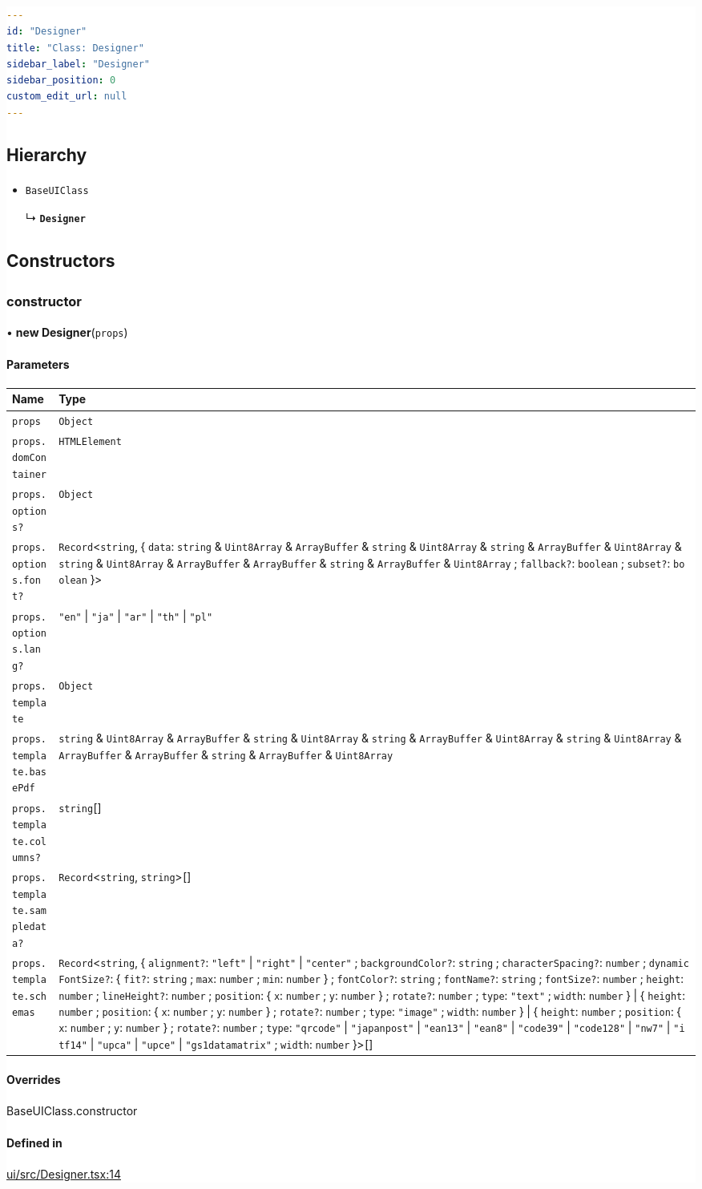 ```yaml
---
id: "Designer"
title: "Class: Designer"
sidebar_label: "Designer"
sidebar_position: 0
custom_edit_url: null
---
```


## Hierarchy

- `BaseUIClass`

  ↳ **`Designer`**

## Constructors

### constructor

• **new Designer**(`props`)

#### Parameters

| Name | Type |
| :------ | :------ |
| `props` | `Object` |
| `props.domContainer` | `HTMLElement` |
| `props.options?` | `Object` |
| `props.options.font?` | `Record`<`string`, { `data`: `string` & `Uint8Array` & `ArrayBuffer` & `string` & `Uint8Array` & `string` & `ArrayBuffer` & `Uint8Array` & `string` & `Uint8Array` & `ArrayBuffer` & `ArrayBuffer` & `string` & `ArrayBuffer` & `Uint8Array` ; `fallback?`: `boolean` ; `subset?`: `boolean`  }\> |
| `props.options.lang?` | ``"en"`` \| ``"ja"`` \| ``"ar"`` \| ``"th"`` \| ``"pl"`` |
| `props.template` | `Object` |
| `props.template.basePdf` | `string` & `Uint8Array` & `ArrayBuffer` & `string` & `Uint8Array` & `string` & `ArrayBuffer` & `Uint8Array` & `string` & `Uint8Array` & `ArrayBuffer` & `ArrayBuffer` & `string` & `ArrayBuffer` & `Uint8Array` |
| `props.template.columns?` | `string`[] |
| `props.template.sampledata?` | `Record`<`string`, `string`\>[] |
| `props.template.schemas` | `Record`<`string`, { `alignment?`: ``"left"`` \| ``"right"`` \| ``"center"`` ; `backgroundColor?`: `string` ; `characterSpacing?`: `number` ; `dynamicFontSize?`: { `fit?`: `string` ; `max`: `number` ; `min`: `number`  } ; `fontColor?`: `string` ; `fontName?`: `string` ; `fontSize?`: `number` ; `height`: `number` ; `lineHeight?`: `number` ; `position`: { `x`: `number` ; `y`: `number`  } ; `rotate?`: `number` ; `type`: ``"text"`` ; `width`: `number`  } \| { `height`: `number` ; `position`: { `x`: `number` ; `y`: `number`  } ; `rotate?`: `number` ; `type`: ``"image"`` ; `width`: `number`  } \| { `height`: `number` ; `position`: { `x`: `number` ; `y`: `number`  } ; `rotate?`: `number` ; `type`: ``"qrcode"`` \| ``"japanpost"`` \| ``"ean13"`` \| ``"ean8"`` \| ``"code39"`` \| ``"code128"`` \| ``"nw7"`` \| ``"itf14"`` \| ``"upca"`` \| ``"upce"`` \| ``"gs1datamatrix"`` ; `width`: `number`  }\>[] |

#### Overrides

BaseUIClass.constructor

#### Defined in

[ui/src/Designer.tsx:14](https://github.com/pdfme/pdfme/blob/409de5a/packages/ui/src/Designer.tsx#L14)
